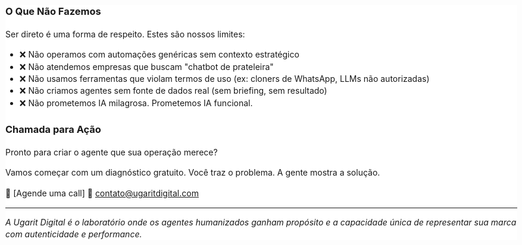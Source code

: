 ### O Que Não Fazemos

Ser direto é uma forma de respeito. Estes são nossos limites:

- ❌ Não operamos com automações genéricas sem contexto estratégico
- ❌ Não atendemos empresas que buscam "chatbot de prateleira"
- ❌ Não usamos ferramentas que violam termos de uso (ex: cloners de WhatsApp, LLMs não autorizadas)
- ❌ Não criamos agentes sem fonte de dados real (sem briefing, sem resultado)
- ❌ Não prometemos IA milagrosa. Prometemos IA funcional.

### Chamada para Ação

Pronto para criar o agente que sua operação merece?

Vamos começar com um diagnóstico gratuito. Você traz o problema. A gente mostra a solução.

🔗 [Agende uma call]
📩 contato@ugaritdigital.com

---

*A Ugarit Digital é o laboratório onde os agentes humanizados ganham propósito e a capacidade única de representar sua marca com autenticidade e performance.*
